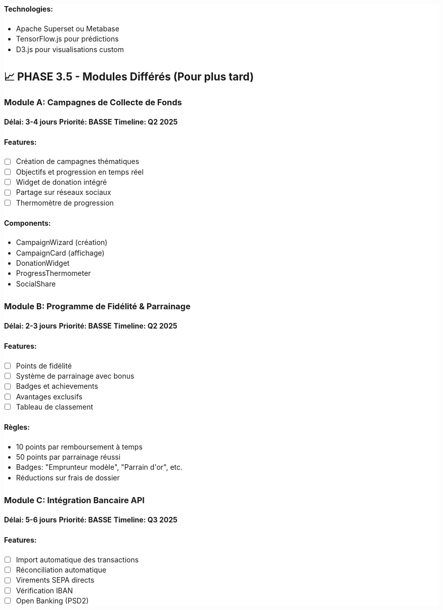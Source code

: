 #### Technologies:
- Apache Superset ou Metabase
- TensorFlow.js pour prédictions
- D3.js pour visualisations custom

## 📈 PHASE 3.5 - Modules Différés (Pour plus tard)

### Module A: Campagnes de Collecte de Fonds
**Délai: 3-4 jours**
**Priorité: BASSE** 
**Timeline: Q2 2025**

#### Features:
- [ ] Création de campagnes thématiques
- [ ] Objectifs et progression en temps réel
- [ ] Widget de donation intégré
- [ ] Partage sur réseaux sociaux
- [ ] Thermomètre de progression

#### Components:
- CampaignWizard (création)
- CampaignCard (affichage)
- DonationWidget
- ProgressThermometer
- SocialShare

### Module B: Programme de Fidélité & Parrainage
**Délai: 2-3 jours**
**Priorité: BASSE**
**Timeline: Q2 2025**

#### Features:
- [ ] Points de fidélité
- [ ] Système de parrainage avec bonus
- [ ] Badges et achievements
- [ ] Avantages exclusifs
- [ ] Tableau de classement

#### Règles:
- 10 points par remboursement à temps
- 50 points par parrainage réussi
- Badges: "Emprunteur modèle", "Parrain d'or", etc.
- Réductions sur frais de dossier

### Module C: Intégration Bancaire API
**Délai: 5-6 jours**
**Priorité: BASSE**
**Timeline: Q3 2025**

#### Features:
- [ ] Import automatique des transactions
- [ ] Réconciliation automatique
- [ ] Virements SEPA directs
- [ ] Vérification IBAN
- [ ] Open Banking (PSD2)
